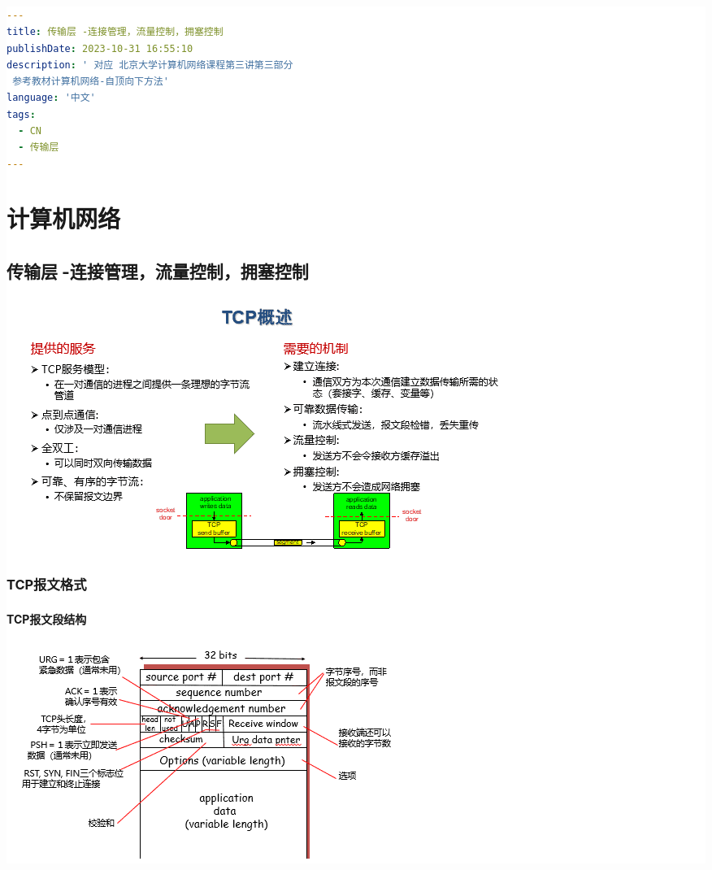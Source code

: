 ```yaml
---
title: 传输层 -连接管理，流量控制，拥塞控制
publishDate: 2023-10-31 16:55:10
description: ' 对应 北京大学计算机网络课程第三讲第三部分
 参考教材计算机网络-自顶向下方法'
language: '中文'
tags:
  - CN
  - 传输层
---
```


# 计算机网络

## 传输层 -连接管理，流量控制，拥塞控制

![](../CNP/CN601.png)

### TCP报文格式

#### TCP报文段结构

![](../CNP/CN602.png)
